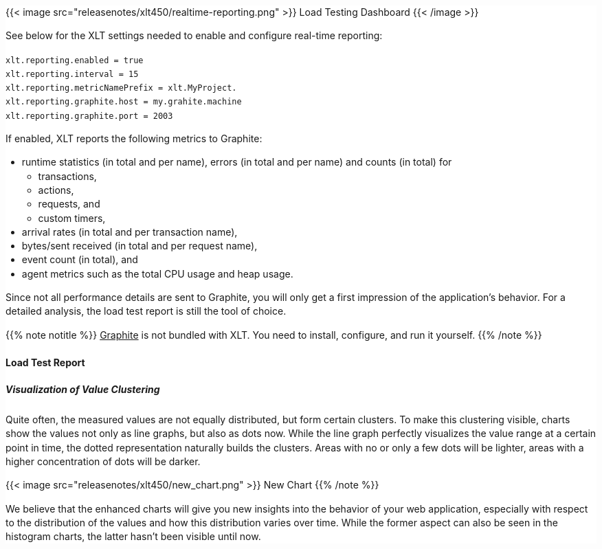 {{< image src="releasenotes/xlt450/realtime-reporting.png" >}}
Load Testing Dashboard
{{< /image >}}

See below for the XLT settings needed to enable and configure real-time
reporting:

```bash
xlt.reporting.enabled = true
xlt.reporting.interval = 15  
xlt.reporting.metricNamePrefix = xlt.MyProject.  
xlt.reporting.graphite.host = my.grahite.machine  
xlt.reporting.graphite.port = 2003
```

If enabled, XLT reports the following metrics to Graphite:

-   runtime statistics (in total and per name), errors (in total and per
    name) and counts (in total) for
    -   transactions,
    -   actions,
    -   requests, and
    -   custom timers,
-   arrival rates (in total and per transaction name),
-   bytes/sent received (in total and per request name),
-   event count (in total), and
-   agent metrics such as the total CPU usage and heap usage.

Since not all performance details are sent to Graphite, you will only
get a first impression of the application’s behavior. For a detailed
analysis, the load test report is still the tool of choice.

{{% note notitle %}}
<a href="http://graphite.readthedocs.org/en/latest/install.html" target="_blank">Graphite</a> is
not bundled with XLT. You need to install, configure, and run it
yourself.
{{% /note %}}

#### Load Test Report

##### Visualization of Value Clustering

Quite often, the measured values are not equally distributed, but form
certain clusters. To make this clustering visible, charts show the
values not only as line graphs, but also as dots now. While the line
graph perfectly visualizes the value range at a certain point in time,
the dotted representation naturally builds the clusters. Areas with no
or only a few dots will be lighter, areas with a higher concentration of
dots will be darker.

{{< image src="releasenotes/xlt450/new_chart.png" >}}
New Chart
{{% /note %}}

We believe that the enhanced charts will give you new insights into the
behavior of your web application, especially with respect to the
distribution of the values and how this distribution varies over time.
While the former aspect can also be seen in the histogram charts, the
latter hasn’t been visible until now.
